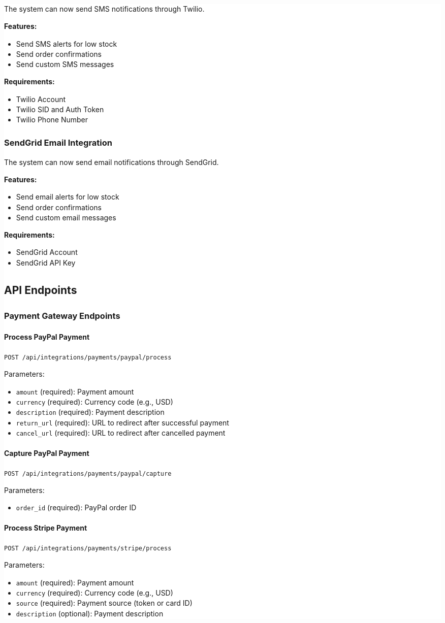 The system can now send SMS notifications through Twilio.

**Features:**
- Send SMS alerts for low stock
- Send order confirmations
- Send custom SMS messages

**Requirements:**
- Twilio Account
- Twilio SID and Auth Token
- Twilio Phone Number

### SendGrid Email Integration

The system can now send email notifications through SendGrid.

**Features:**
- Send email alerts for low stock
- Send order confirmations
- Send custom email messages

**Requirements:**
- SendGrid Account
- SendGrid API Key

## API Endpoints

### Payment Gateway Endpoints

#### Process PayPal Payment
```
POST /api/integrations/payments/paypal/process
```
Parameters:
- `amount` (required): Payment amount
- `currency` (required): Currency code (e.g., USD)
- `description` (required): Payment description
- `return_url` (required): URL to redirect after successful payment
- `cancel_url` (required): URL to redirect after cancelled payment

#### Capture PayPal Payment
```
POST /api/integrations/payments/paypal/capture
```
Parameters:
- `order_id` (required): PayPal order ID

#### Process Stripe Payment
```
POST /api/integrations/payments/stripe/process
```
Parameters:
- `amount` (required): Payment amount
- `currency` (required): Currency code (e.g., USD)
- `source` (required): Payment source (token or card ID)
- `description` (optional): Payment description
